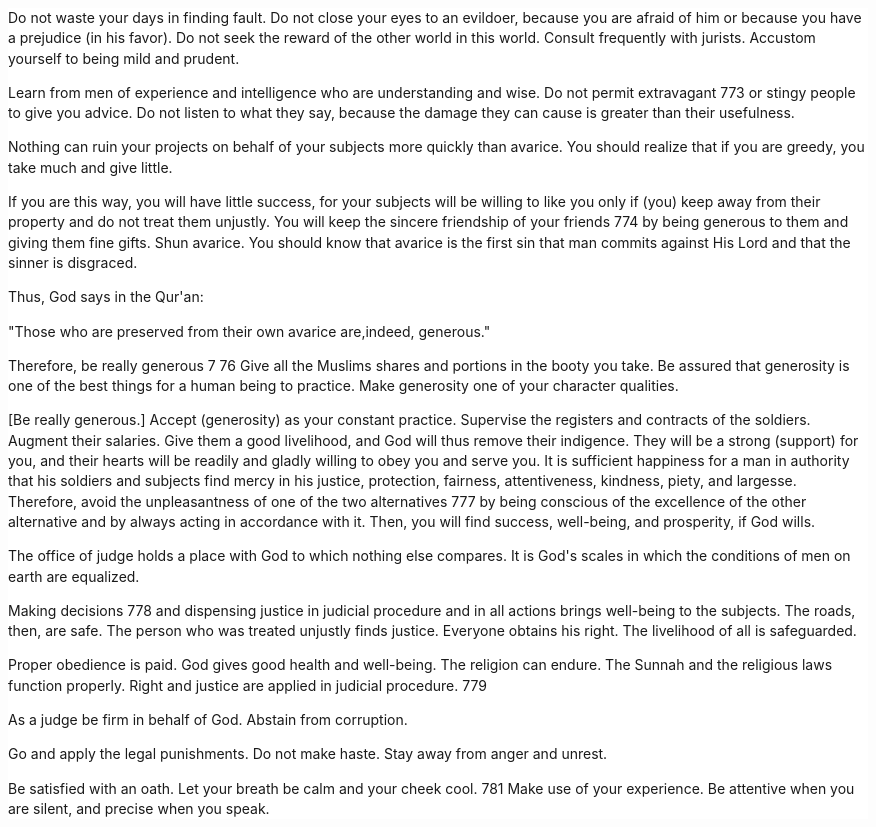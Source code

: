 Do not waste your days in finding fault. Do not close your eyes to an
evildoer, because you are afraid of him or because you have a prejudice (in his
favor). Do not seek the reward of the other world in this world.
Consult frequently with jurists. Accustom yourself to being mild and
prudent. 

Learn from men of experience and intelligence who are understanding and wise. Do not permit extravagant 773 or stingy people to give you advice. Do not listen to what they say, because the damage they can cause is greater than their
usefulness. 

Nothing can ruin your projects on behalf of your subjects more quickly than avarice. You should realize that if you are greedy, you take much and give little. 

If you are this way, you will have little success, for your subjects will be willing to like you only if (you) keep away from their property and do not treat them
unjustly. You will keep the sincere friendship of your friends 774 by being generous
to them and giving them fine gifts. Shun avarice. You should know that avarice is
the first sin that man commits against His Lord and that the sinner is disgraced.

Thus, God says in the Qur'an: 

"Those who are preserved from their own avarice are,indeed, generous."  

Therefore, be really generous 7 76 Give all the Muslims shares and portions in the booty you take. Be assured that generosity is one of the best things for a human being to practice. Make generosity one of your character
qualities. 

[Be really generous.] Accept (generosity) as your constant practice.
Supervise the registers and contracts of the soldiers. Augment their salaries.
Give them a good livelihood, and God will thus remove their indigence. They will
be a strong (support) for you, and their hearts will be readily and gladly willing to
obey you and serve you. It is sufficient happiness for a man in authority that his
soldiers and subjects find mercy in his justice, protection, fairness, attentiveness,
kindness, piety, and largesse. Therefore, avoid the unpleasantness of one of the two
alternatives 777 by being conscious of the excellence of the other alternative and by
always acting in accordance with it. Then, you will find success, well-being, and
prosperity, if God wills.

The office of judge holds a place with God to which nothing else compares. It is God's scales in which the conditions of men on earth are equalized. 

Making decisions 778 and dispensing justice in judicial procedure and in all actions brings well-being to the subjects. The roads, then, are safe. The person who was treated unjustly finds justice. Everyone obtains his right. The livelihood of
all is safeguarded. 

Proper obedience is paid. God gives good health and well-being.
The religion can endure. The Sunnah and the religious laws function properly. Right
and justice are applied in judicial procedure. 779

As a judge be firm in behalf of God. Abstain from corruption. 

Go and apply the legal punishments. Do not make haste. Stay away from anger and unrest.

Be satisfied with an oath. Let your breath be calm and your cheek cool. 781 Make use of your experience. Be attentive when you are silent, and precise when you speak. 
